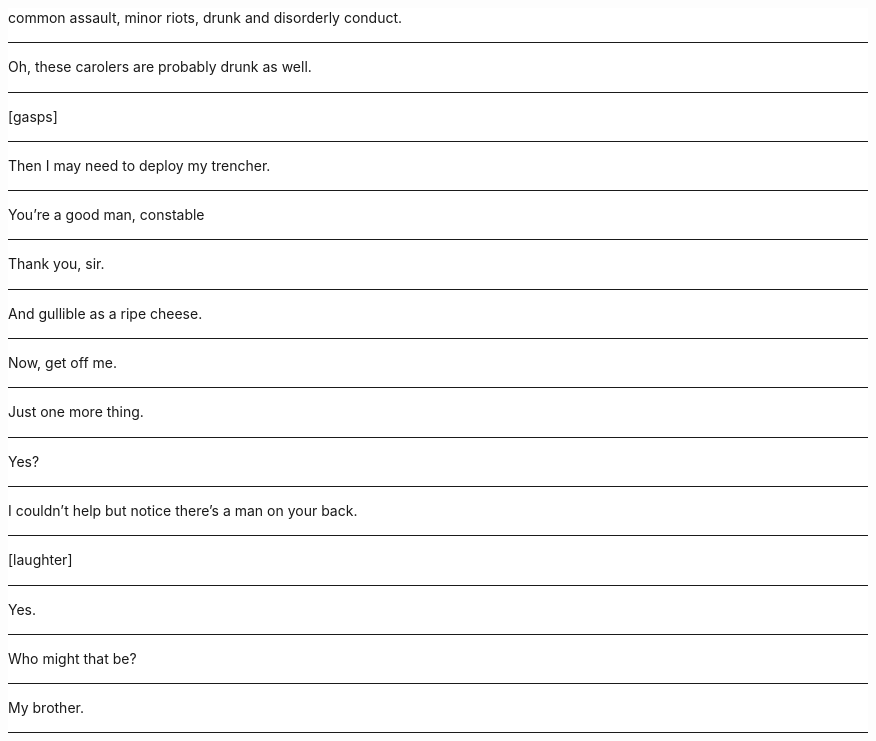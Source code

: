 
common assault, minor riots,
drunk and disorderly conduct.

---

Oh,
these carolers are probably drunk as well.

---

[gasps]

---

Then I may need to deploy my trencher.

---

You’re a good man, constable

---

Thank you, sir.

---

And gullible as a ripe cheese.

---

Now, get off me.

---

Just one more thing.

---

Yes?

---

I couldn’t help but notice
there’s a man on your back.

---

[laughter]

---

Yes.

---

Who might that be?

---

My brother.

---

[//]: # (title settings—give the play a title and author name)
[//]: # (color settings—replace "character-_____" with a character name)
[//]: # (list of colors)
[//]: # (list of characters, in color)
